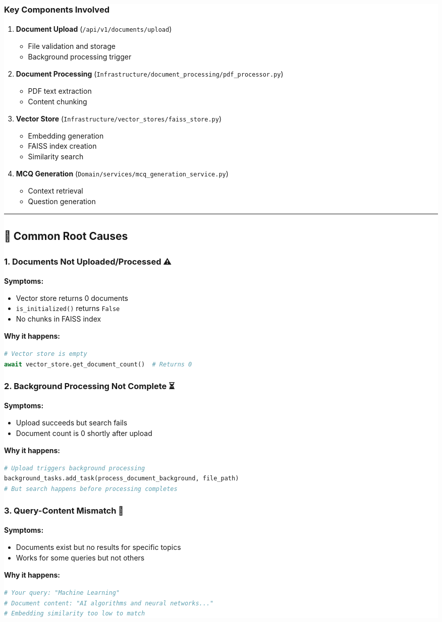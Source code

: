 ### Key Components Involved

1. **Document Upload** (`/api/v1/documents/upload`)
   - File validation and storage
   - Background processing trigger

2. **Document Processing** (`Infrastructure/document_processing/pdf_processor.py`)
   - PDF text extraction
   - Content chunking

3. **Vector Store** (`Infrastructure/vector_stores/faiss_store.py`)
   - Embedding generation
   - FAISS index creation
   - Similarity search

4. **MCQ Generation** (`Domain/services/mcq_generation_service.py`)
   - Context retrieval
   - Question generation

---

## 🚨 Common Root Causes

### 1. Documents Not Uploaded/Processed ⚠️
**Symptoms:**
- Vector store returns 0 documents
- `is_initialized()` returns `False`
- No chunks in FAISS index

**Why it happens:**
```python
# Vector store is empty
await vector_store.get_document_count()  # Returns 0
```

### 2. Background Processing Not Complete ⏳
**Symptoms:**
- Upload succeeds but search fails
- Document count is 0 shortly after upload

**Why it happens:**
```python
# Upload triggers background processing
background_tasks.add_task(process_document_background, file_path)
# But search happens before processing completes
```

### 3. Query-Content Mismatch 🎯
**Symptoms:**
- Documents exist but no results for specific topics
- Works for some queries but not others

**Why it happens:**
```python
# Your query: "Machine Learning"
# Document content: "AI algorithms and neural networks..."
# Embedding similarity too low to match
```
